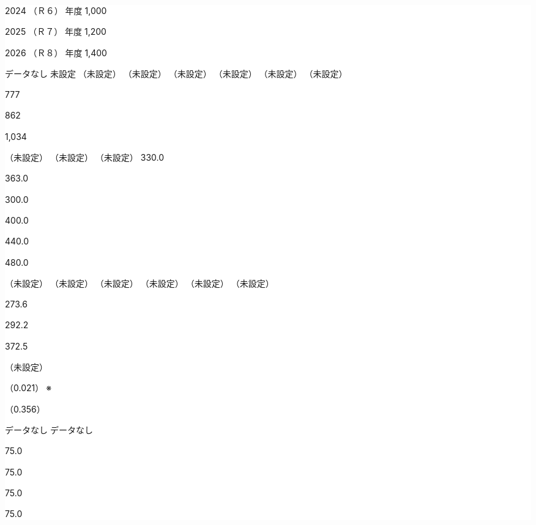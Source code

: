 2024
（Ｒ６）
年度
1,000

2025
（Ｒ７）
年度
1,200

2026
（Ｒ８）
年度
1,400

データなし  未設定
（未設定）  （未設定）  （未設定）  （未設定）  （未設定）  （未設定）

777

862

1,034

（未設定）  （未設定）  （未設定）
330.0

363.0

300.0

400.0

440.0

480.0

（未設定）  （未設定）  （未設定）  （未設定）  （未設定）  （未設定）

273.6

292.2

372.5

（未設定）

（0.021）
※

（0.356）

データなし  データなし

75.0

75.0

75.0

75.0
